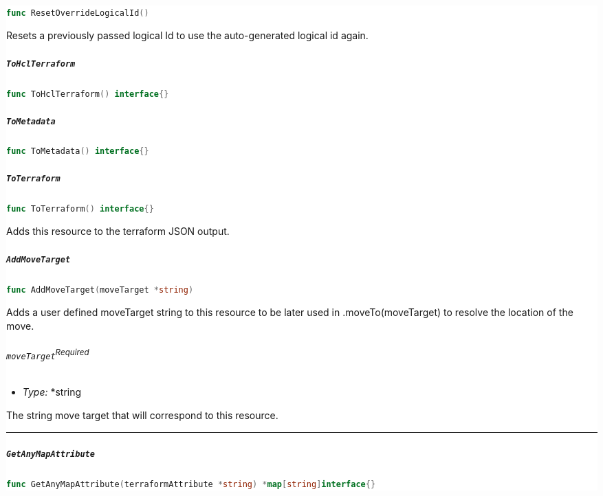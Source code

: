 ```go
func ResetOverrideLogicalId()
```

Resets a previously passed logical Id to use the auto-generated logical id again.

##### `ToHclTerraform` <a name="ToHclTerraform" id="@cdktf/provider-azurerm.cdnEndpointCustomDomain.CdnEndpointCustomDomain.toHclTerraform"></a>

```go
func ToHclTerraform() interface{}
```

##### `ToMetadata` <a name="ToMetadata" id="@cdktf/provider-azurerm.cdnEndpointCustomDomain.CdnEndpointCustomDomain.toMetadata"></a>

```go
func ToMetadata() interface{}
```

##### `ToTerraform` <a name="ToTerraform" id="@cdktf/provider-azurerm.cdnEndpointCustomDomain.CdnEndpointCustomDomain.toTerraform"></a>

```go
func ToTerraform() interface{}
```

Adds this resource to the terraform JSON output.

##### `AddMoveTarget` <a name="AddMoveTarget" id="@cdktf/provider-azurerm.cdnEndpointCustomDomain.CdnEndpointCustomDomain.addMoveTarget"></a>

```go
func AddMoveTarget(moveTarget *string)
```

Adds a user defined moveTarget string to this resource to be later used in .moveTo(moveTarget) to resolve the location of the move.

###### `moveTarget`<sup>Required</sup> <a name="moveTarget" id="@cdktf/provider-azurerm.cdnEndpointCustomDomain.CdnEndpointCustomDomain.addMoveTarget.parameter.moveTarget"></a>

- *Type:* *string

The string move target that will correspond to this resource.

---

##### `GetAnyMapAttribute` <a name="GetAnyMapAttribute" id="@cdktf/provider-azurerm.cdnEndpointCustomDomain.CdnEndpointCustomDomain.getAnyMapAttribute"></a>

```go
func GetAnyMapAttribute(terraformAttribute *string) *map[string]interface{}
```
